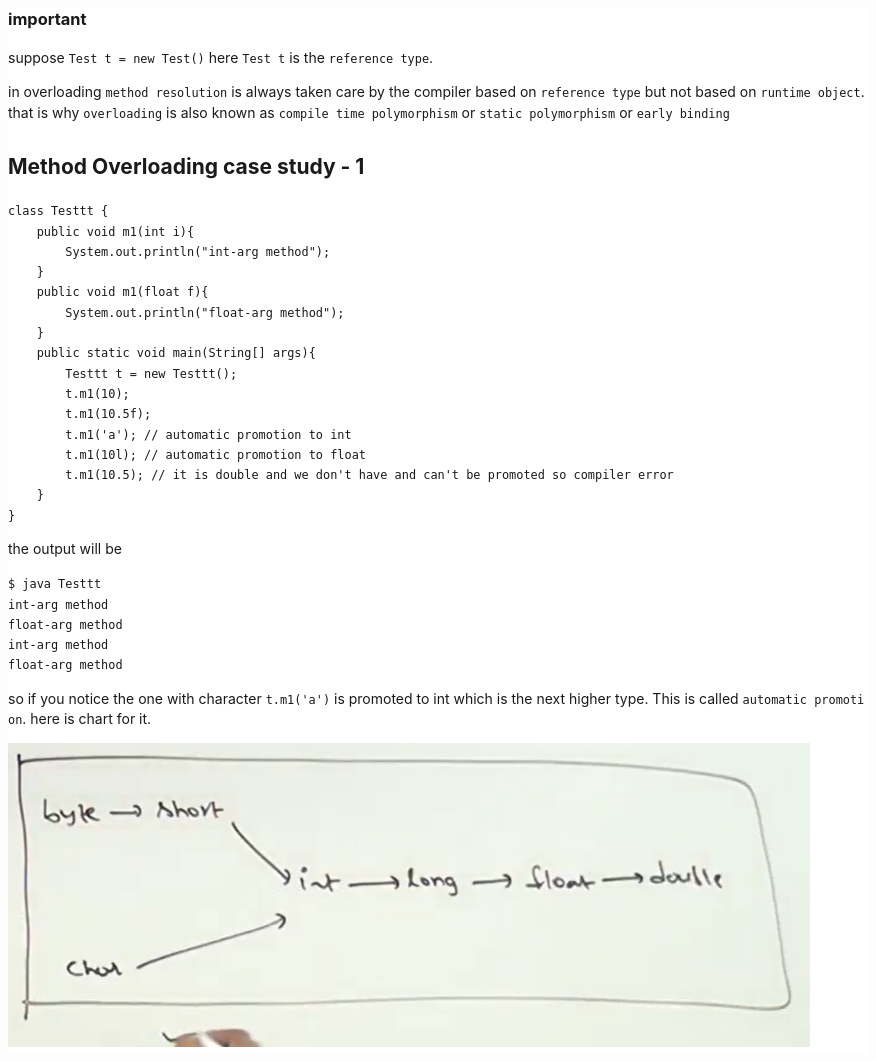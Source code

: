 ### important

suppose `Test t = new Test()`
here `Test t` is the `reference type`.

in overloading `method resolution` is always taken care by the compiler based on `reference type` but not based on `runtime object`.
that is why `overloading` is also known as `compile time polymorphism` or `static polymorphism` or `early binding`

## Method Overloading case study - 1

````
class Testtt {
    public void m1(int i){
        System.out.println("int-arg method");
    }
    public void m1(float f){
        System.out.println("float-arg method");
    }
    public static void main(String[] args){
        Testtt t = new Testtt();
        t.m1(10);
        t.m1(10.5f);
        t.m1('a'); // automatic promotion to int
        t.m1(10l); // automatic promotion to float
        t.m1(10.5); // it is double and we don't have and can't be promoted so compiler error
    }
}
````
the output will be
````
$ java Testtt
int-arg method
float-arg method
int-arg method
float-arg method
````
so if you notice the one with character `t.m1('a')` is promoted to int which is the next higher type. This is called `automatic
promotion`. here is chart for it.

![automatio promotion](./pictures/automatic_promotion_chart.PNG)

